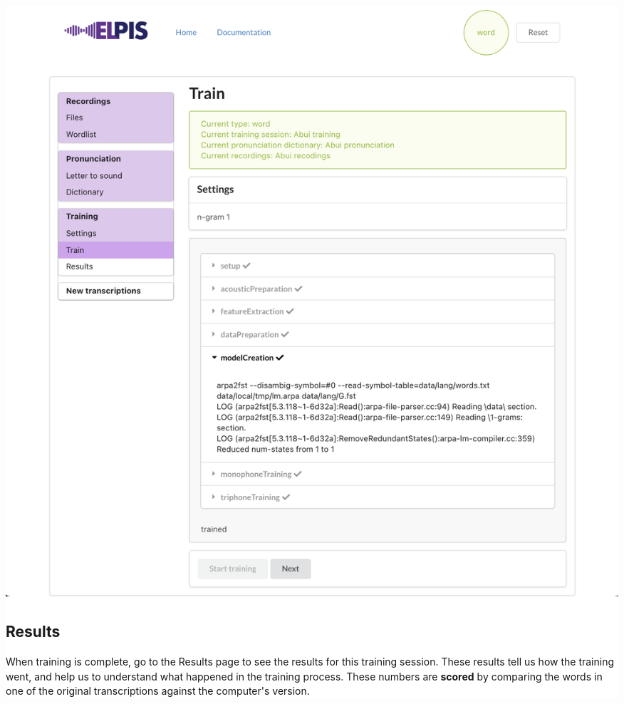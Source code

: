 ![](assets/latest/100-training-progress.png)


## Results

When training is complete, go to the Results page to see the results for this training session. These results tell us how the training went, and help us to understand what happened in the training process. These numbers are **scored** by comparing the words in one of the original transcriptions against the computer's version.
